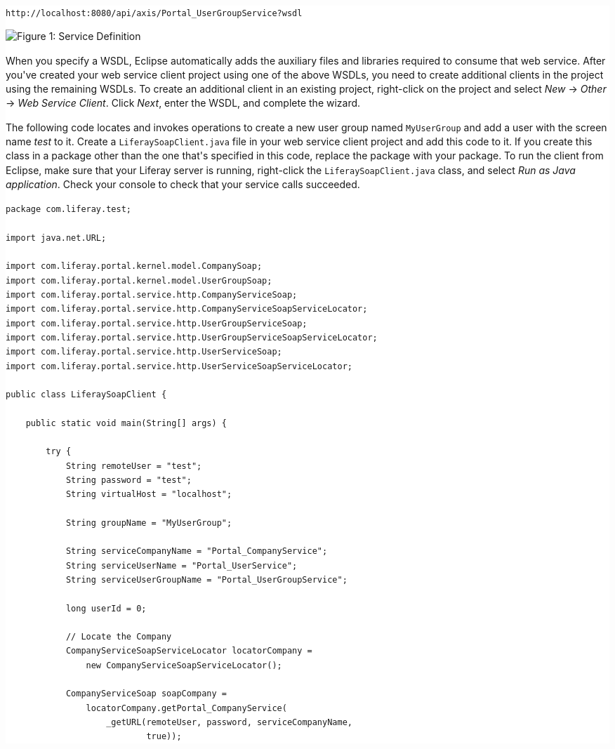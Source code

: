     http://localhost:8080/api/axis/Portal_UserGroupService?wsdl

![Figure 1: Service Definition](../../images/api-web-svc-wsdl.png)

When you specify a WSDL, Eclipse automatically adds the auxiliary files and
libraries required to consume that web service. After you've created your web 
service client project using one of the above WSDLs, you need to create 
additional clients in the project using the remaining WSDLs. To create an 
additional client in an existing project, right-click on the project and select
*New* &rarr; *Other* &rarr; *Web Service Client*. Click *Next*, enter the WSDL, 
and complete the wizard. 

The following code locates and invokes operations to create a new user group 
named `MyUserGroup` and add a user with the screen name *test* to it. Create a
`LiferaySoapClient.java` file in your web service client project and add this 
code to it. If you create this class in a package other than the one that's 
specified in this code, replace the package with your package. To run the client 
from Eclipse, make sure that your Liferay server is running, right-click the 
`LiferaySoapClient.java` class, and select *Run as Java application*. Check your 
console to check that your service calls succeeded. 

    package com.liferay.test;

    import java.net.URL;

    import com.liferay.portal.kernel.model.CompanySoap;
    import com.liferay.portal.kernel.model.UserGroupSoap;
    import com.liferay.portal.service.http.CompanyServiceSoap;
    import com.liferay.portal.service.http.CompanyServiceSoapServiceLocator;
    import com.liferay.portal.service.http.UserGroupServiceSoap;
    import com.liferay.portal.service.http.UserGroupServiceSoapServiceLocator;
    import com.liferay.portal.service.http.UserServiceSoap;
    import com.liferay.portal.service.http.UserServiceSoapServiceLocator;

    public class LiferaySoapClient {

        public static void main(String[] args) {

            try {
                String remoteUser = "test";
                String password = "test";
                String virtualHost = "localhost";

                String groupName = "MyUserGroup";

                String serviceCompanyName = "Portal_CompanyService";
                String serviceUserName = "Portal_UserService";
                String serviceUserGroupName = "Portal_UserGroupService";

                long userId = 0;

                // Locate the Company
                CompanyServiceSoapServiceLocator locatorCompany =
                    new CompanyServiceSoapServiceLocator();

                CompanyServiceSoap soapCompany =
                    locatorCompany.getPortal_CompanyService(
                        _getURL(remoteUser, password, serviceCompanyName,
                                true));
